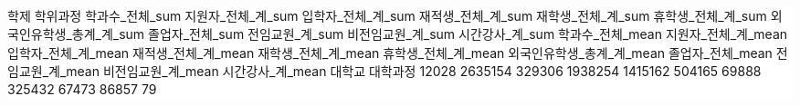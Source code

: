   <thead class="gt_col_headings">
    <tr>
      <th class="gt_col_heading gt_columns_bottom_border gt_center" rowspan="1" colspan="1">학제</th>
      <th class="gt_col_heading gt_columns_bottom_border gt_left" rowspan="1" colspan="1">학위과정</th>
      <th class="gt_col_heading gt_columns_bottom_border gt_right" rowspan="1" colspan="1">학과수_전체_sum</th>
      <th class="gt_col_heading gt_columns_bottom_border gt_right" rowspan="1" colspan="1">지원자_전체_계_sum</th>
      <th class="gt_col_heading gt_columns_bottom_border gt_right" rowspan="1" colspan="1">입학자_전체_계_sum</th>
      <th class="gt_col_heading gt_columns_bottom_border gt_right" rowspan="1" colspan="1">재적생_전체_계_sum</th>
      <th class="gt_col_heading gt_columns_bottom_border gt_right" rowspan="1" colspan="1">재학생_전체_계_sum</th>
      <th class="gt_col_heading gt_columns_bottom_border gt_right" rowspan="1" colspan="1">휴학생_전체_계_sum</th>
      <th class="gt_col_heading gt_columns_bottom_border gt_right" rowspan="1" colspan="1">외국인유학생_총계_계_sum</th>
      <th class="gt_col_heading gt_columns_bottom_border gt_right" rowspan="1" colspan="1">졸업자_전체_sum</th>
      <th class="gt_col_heading gt_columns_bottom_border gt_right" rowspan="1" colspan="1">전임교원_계_sum</th>
      <th class="gt_col_heading gt_columns_bottom_border gt_right" rowspan="1" colspan="1">비전임교원_계_sum</th>
      <th class="gt_col_heading gt_columns_bottom_border gt_right" rowspan="1" colspan="1">시간강사_계_sum</th>
      <th class="gt_col_heading gt_columns_bottom_border gt_right" rowspan="1" colspan="1">학과수_전체_mean</th>
      <th class="gt_col_heading gt_columns_bottom_border gt_right" rowspan="1" colspan="1">지원자_전체_계_mean</th>
      <th class="gt_col_heading gt_columns_bottom_border gt_right" rowspan="1" colspan="1">입학자_전체_계_mean</th>
      <th class="gt_col_heading gt_columns_bottom_border gt_right" rowspan="1" colspan="1">재적생_전체_계_mean</th>
      <th class="gt_col_heading gt_columns_bottom_border gt_right" rowspan="1" colspan="1">재학생_전체_계_mean</th>
      <th class="gt_col_heading gt_columns_bottom_border gt_right" rowspan="1" colspan="1">휴학생_전체_계_mean</th>
      <th class="gt_col_heading gt_columns_bottom_border gt_right" rowspan="1" colspan="1">외국인유학생_총계_계_mean</th>
      <th class="gt_col_heading gt_columns_bottom_border gt_right" rowspan="1" colspan="1">졸업자_전체_mean</th>
      <th class="gt_col_heading gt_columns_bottom_border gt_right" rowspan="1" colspan="1">전임교원_계_mean</th>
      <th class="gt_col_heading gt_columns_bottom_border gt_right" rowspan="1" colspan="1">비전임교원_계_mean</th>
      <th class="gt_col_heading gt_columns_bottom_border gt_right" rowspan="1" colspan="1">시간강사_계_mean</th>
    </tr>
  </thead>
  <tbody class="gt_table_body">
    <tr><td class="gt_row gt_center">대학교</td>
<td class="gt_row gt_left">대학과정</td>
<td class="gt_row gt_right">12028</td>
<td class="gt_row gt_right">2635154</td>
<td class="gt_row gt_right">329306</td>
<td class="gt_row gt_right">1938254</td>
<td class="gt_row gt_right">1415162</td>
<td class="gt_row gt_right">504165</td>
<td class="gt_row gt_right">69888</td>
<td class="gt_row gt_right">325432</td>
<td class="gt_row gt_right">67473</td>
<td class="gt_row gt_right">86857</td>
<td class="gt_row gt_right">79</td>